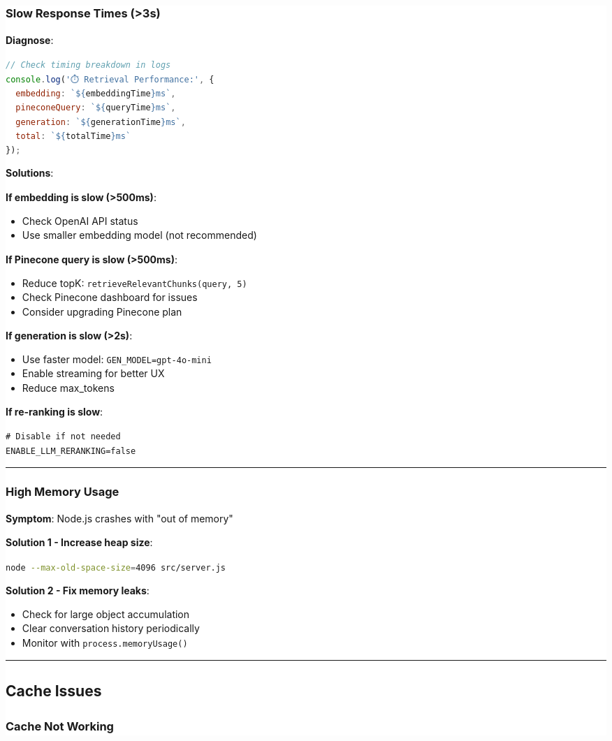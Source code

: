 ### Slow Response Times (>3s)

**Diagnose**:
```javascript
// Check timing breakdown in logs
console.log('⏱️ Retrieval Performance:', {
  embedding: `${embeddingTime}ms`,
  pineconeQuery: `${queryTime}ms`,
  generation: `${generationTime}ms`,
  total: `${totalTime}ms`
});
```

**Solutions**:

**If embedding is slow (>500ms)**:
- Check OpenAI API status
- Use smaller embedding model (not recommended)

**If Pinecone query is slow (>500ms)**:
- Reduce topK: `retrieveRelevantChunks(query, 5)`
- Check Pinecone dashboard for issues
- Consider upgrading Pinecone plan

**If generation is slow (>2s)**:
- Use faster model: `GEN_MODEL=gpt-4o-mini`
- Enable streaming for better UX
- Reduce max_tokens

**If re-ranking is slow**:
```env
# Disable if not needed
ENABLE_LLM_RERANKING=false
```

---

### High Memory Usage

**Symptom**: Node.js crashes with "out of memory"

**Solution 1 - Increase heap size**:
```bash
node --max-old-space-size=4096 src/server.js
```

**Solution 2 - Fix memory leaks**:
- Check for large object accumulation
- Clear conversation history periodically
- Monitor with `process.memoryUsage()`

---

## Cache Issues

### Cache Not Working
